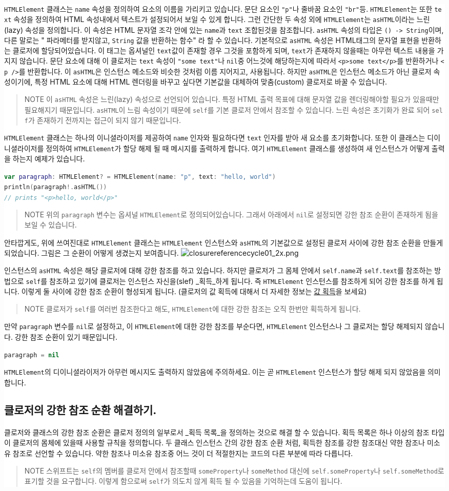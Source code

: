 `HTMLElement` 클래스는 `name` 속성을 정의하여 요소의 이름을 가리키고 있습니다. 문단 요소인 `"p"`나 줄바꿈 요소인 `"br"`등. `HTMLElement`는 또한 `text` 속성을 정의하여 HTML 속성내에서 텍스트가 설정되어서 보일 수 있게 합니다.
그런 간단한 두 속성 외에 `HTMLElement`는 `asHTML`이라는 느린(lazy) 속성을 정의합니다. 이 속성은 HTML 문자열 조각 안에 있는 `name`과 `text` 조합된것을 참조합니다. `asHTML` 속성의 타입은 `() -> String`이며, 다른 말로는 " 파라메터를 받지않고, `String` 값을 반환하는 함수" 라 할 수 있습니다.
기본적으로 `asHTML` 속성은 HTML태그의 문자열 표현을 반환하는 클로저에 할당되어있습니다. 이 태그는 옵셔널인 `text`값이 존재할 경우 그것을 포함하게 되며, `text`가 존재하지 않을때는 아무런 텍스트 내용을 가지지 않습니다. 문단 요소에 대해 이 클로저는 `text` 속성이 `"some text"`나 `nil`중 어느것에 해당하는지에 따라서 `<p>some text</p>`를 반환하거나 `<p />`를 반환합니다.
이 `asHTML`은 인스턴스 메소드와 비슷한 것처럼 이름 지어지고, 사용됩니다. 하지만 `asHTML`은 인스턴스 메소드가 아닌 클로저 속성이기에, 특정 HTML 요소에 대해 HTML 렌더링을 바꾸고 싶다면 기본값을 대체하여 맞춤(custom) 클로저로 바꿀 수 있습니다.
>NOTE
이 `asHTML` 속성은 느린(lazy) 속성으로 선언되어 있습니다. 특정 HTML 출력 목표에 대해 문자열 값을 렌더링해야할 필요가 있을때만 필요해지기 때문입니다. `asHTML`이 느림 속성이기 때문에 `self`를 기본 클로저 안에서 참조할 수 있습니다. 느린 속성은 초기화가 완료 되어 `self`가 존재하기 전까지는 접근이 되지 않기 때문입니다.

`HTMLElement` 클래스는 하나의 이니셜라이저를 제공하여 `name` 인자와 필요하다면 `text` 인자를 받아 새 요소를 초기화합니다. 또한 이 클래스는 디이니셜라이저를 정의하여 `HTMLElement`가 할당 해제 될 때 메시지를 출력하게 합니다.
여기 `HTMLElement` 클래스를 생성하여 새 인스턴스가 어떻게 출력을 하는지 예제가 있습니다.
```swift
var paragraph: HTMLElement? = HTMLElement(name: "p", text: "hello, world")
println(paragraph!.asHTML())
// prints "<p>hello, world</p>"
```
>NOTE
위의 `paragraph` 변수는 옵셔널 `HTMLElement`로 정의되어있습니다. 그래서 아래에서 `nil`로 설정되면 강한 참조 순환이 존재하게 됨을 보일 수 있습니다.

안타깝게도, 위에 쓰여진대로 `HTMLElement` 클래스는 `HTMLElement` 인스턴스와 `asHTML`의 기본값으로 설정된 클로저 사이에 강한 참조 순환을 만들게 되었습니다. 그림은 그 순환이 어떻게 생겼는지 보여줍니다.
![closurereferencecycle01_2x.png](https://raw.githubusercontent.com/lean-tra/Swift-Korean/master/images/closurereferencecycle01_2x.png)

인스턴스의 `asHTML` 속성은 해당 클로저에 대해 강한 참조를 하고 있습니다. 하지만 클로저가 그 몸체 안에서 `self.name`과 `self.text`를 참조하는 방법으로 `self`를 참조하고 있기에 클로저는 인스턴스 자신을(slef) _획득_하게 됩니다.  즉 `HTMLElement` 인스턴스를 참조하게 되어 강한 참조를 하게 됩니다. 이렇게 둘 사이에 강한 참조 순환이 형성되게 됩니다. (클로저의 값 획득에 대해서 더 자세한 정보는 [값 획득](https://developer.apple.com/library/prerelease/ios/documentation/Swift/Conceptual/Swift_Programming_Language/Closures.html#//apple_ref/doc/uid/TP40014097-CH11-XID_129)을 보세요)

>NOTE
클로저가 `self`를 여러번 참조한다고 해도, `HTMLElement`에 대한 강한 참조는 오직 한번만 획득하게 됩니다.

만약 `paragraph` 변수를 `nil`로 설정하고, 이 `HTMLElement`에 대한 강한 참조를 부순다면, `HTMLElement` 인스턴스나 그 클로저는 할당 해제되지 않습니다. 강한 참조 순환이 있기 때문입니다.

```swift
paragraph = nil
```
`HTMLElement`의 디이니셜라이저가 아무런 메시지도 출력하지 않았음에 주의하세요. 이는 곧  `HTMLElement` 인스턴스가 할당 해제 되지 않았음을 의미합니다.

## 클로저의 강한 참조 순환 해결하기.
클로저와 클래스의 강한 참조 순환은 클로저 정의의 일부로서 _획득 목록_을 정의하는 것으로 해결 할 수 있습니다. 획득 목록은 하나 이상의 참조 타입이 클로저의 몸체에 있을때 사용할 규칙을 정의합니다. 두 클래스 인스턴스 간의 강한 참조 순환 처럼, 획득한 참조를 강한 참조대신 약한 참조나 미소유 참조로 선언할 수 있습니다. 약한 참조나 미소유 참조중 어느 것이 더 적절한지는 코드의 다른 부분에 따라 다릅니다.

>NOTE
스위프트는 `self`의 멤버를 클로저 안에서 참조할때 `someProperty`나 `someMethod` 대신에 `self.someProperty`나 `self.someMethod`로 표기할 것을 요구합니다. 이렇게 함으로써 `self`가 의도치 않게 획득 될 수 있음을 기억하는데 도움이 됩니다.

